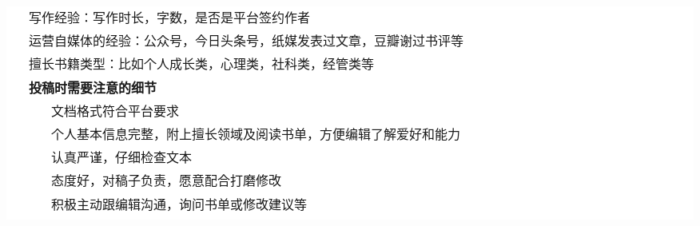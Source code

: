 </div>
<div>
<div>
<div style="min-height: 24px; padding: 2px 0px 3px 28px; font-size: 16px;"><span style="min-height: 24px; font-size: 16px; , 微软雅黑, 黑体, heiti, sans-serif, simsun, 宋体, serif;line-height: 24px;">写作经验：写作时长，字数，是否是平台签约作者</span></div>
</div>
</div>
<div>
<div>
<div style="min-height: 24px; padding: 2px 0px 3px 28px; font-size: 16px;"><span style="min-height: 24px; font-size: 16px; , 微软雅黑, 黑体, heiti, sans-serif, simsun, 宋体, serif;line-height: 24px;">运营自媒体的经验：公众号，今日头条号，纸媒发表过文章，豆瓣谢过书评等</span></div>
</div>
</div>
<div>
<div>
<div style="min-height: 24px; padding: 2px 0px 3px 28px; font-size: 16px;"><span style="min-height: 24px; font-size: 16px; , 微软雅黑, 黑体, heiti, sans-serif, simsun, 宋体, serif;line-height: 24px;">擅长书籍类型：比如个人成长类，心理类，社科类，经管类等</span></div>
</div>
</div>
</div>
</div>
<div>
<div>
<div style="min-height: 24px; padding: 2px 0px 3px 28px; font-size: 16px;"><span style="min-height: 24px; font-size: 16px; , 微软雅黑, 黑体, heiti, sans-serif, simsun, 宋体, serif;line-height: 24px; font-weight: bold;">投稿时需要注意的细节</span></div>
</div>
<div style="margin-left: 12px; padding-left: 16px; padding-bottom: 4px;">
<div>
<div>
<div style="min-height: 24px; padding: 2px 0px 3px 28px; font-size: 16px;"><span style="min-height: 24px; font-size: 16px; , 微软雅黑, 黑体, heiti, sans-serif, simsun, 宋体, serif;line-height: 24px;">文档格式符合平台要求</span></div>
</div>
</div>
<div>
<div>
<div style="min-height: 24px; padding: 2px 0px 3px 28px; font-size: 16px;"><span style="min-height: 24px; font-size: 16px; , 微软雅黑, 黑体, heiti, sans-serif, simsun, 宋体, serif;line-height: 24px;">个人基本信息完整，附上擅长领域及阅读书单，方便编辑了解爱好和能力</span></div>
</div>
</div>
<div>
<div>
<div style="min-height: 24px; padding: 2px 0px 3px 28px; font-size: 16px;"><span style="min-height: 24px; font-size: 16px; , 微软雅黑, 黑体, heiti, sans-serif, simsun, 宋体, serif;line-height: 24px;">认真严谨，仔细检查文本</span></div>
</div>
</div>
<div>
<div>
<div style="min-height: 24px; padding: 2px 0px 3px 28px; font-size: 16px;"><span style="min-height: 24px; font-size: 16px; , 微软雅黑, 黑体, heiti, sans-serif, simsun, 宋体, serif;line-height: 24px;">态度好，对稿子负责，愿意配合打磨修改</span></div>
</div>
</div>
<div>
<div>
<div style="min-height: 24px; padding: 2px 0px 3px 28px; font-size: 16px;"><span style="min-height: 24px; font-size: 16px; , 微软雅黑, 黑体, heiti, sans-serif, simsun, 宋体, serif;line-height: 24px;">积极主动跟编辑沟通，询问书单或修改建议等</span></div>